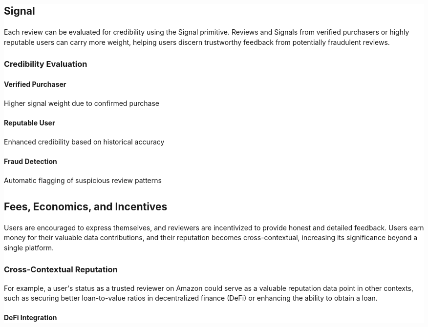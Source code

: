 ## Signal

Each review can be evaluated for credibility using the Signal primitive. Reviews and Signals from verified purchasers or highly reputable users can carry more weight, helping users discern trustworthy feedback from potentially fraudulent reviews.

<div style={{ backgroundColor: 'var(--ifm-color-emphasis-50)', padding: '1.5rem', borderRadius: '8px', marginTop: '2rem', marginBottom: '2rem' }}>
<h3 style={{ marginTop: 0, marginBottom: '1rem' }}>Credibility Evaluation</h3>
<div style={{ backgroundColor: 'var(--ifm-background-color)', padding: '1rem', borderRadius: '6px', border: '1px solid var(--ifm-color-emphasis-300)' }}>
<div style={{ display: 'grid', gridTemplateColumns: 'repeat(auto-fit, minmax(250px, 1fr))', gap: '1rem' }}>
<div style={{ border: '1px solid var(--ifm-color-emphasis-300)', borderRadius: '6px', padding: '1rem', backgroundColor: 'var(--ifm-background-color)' }}>
<h4 style={{ marginTop: 0, marginBottom: '0.5rem', color: 'var(--ifm-color-primary)' }}>Verified Purchaser</h4>
<p style={{ margin: 0, fontSize: '0.9rem' }}>
Higher signal weight due to confirmed purchase
</p>
</div>
<div style={{ border: '1px solid var(--ifm-color-emphasis-300)', borderRadius: '6px', padding: '1rem', backgroundColor: 'var(--ifm-background-color)' }}>
<h4 style={{ marginTop: 0, marginBottom: '0.5rem', color: 'var(--ifm-color-primary)' }}>Reputable User</h4>
<p style={{ margin: 0, fontSize: '0.9rem' }}>
Enhanced credibility based on historical accuracy
</p>
</div>
<div style={{ border: '1px solid var(--ifm-color-emphasis-300)', borderRadius: '6px', padding: '1rem', backgroundColor: 'var(--ifm-background-color)' }}>
<h4 style={{ marginTop: 0, marginBottom: '0.5rem', color: 'var(--ifm-color-primary)' }}>Fraud Detection</h4>
<p style={{ margin: 0, fontSize: '0.9rem' }}>
Automatic flagging of suspicious review patterns
</p>
</div>
</div>
</div>
</div>

## Fees, Economics, and Incentives

Users are encouraged to express themselves, and reviewers are incentivized to provide honest and detailed feedback. Users earn money for their valuable data contributions, and their reputation becomes cross-contextual, increasing its significance beyond a single platform.

<div style={{ backgroundColor: 'var(--ifm-color-emphasis-50)', padding: '1.5rem', borderRadius: '8px', marginTop: '2rem', marginBottom: '2rem' }}>
<h3 style={{ marginTop: 0, marginBottom: '1rem' }}>Cross-Contextual Reputation</h3>
<div style={{ backgroundColor: 'var(--ifm-background-color)', padding: '1rem', borderRadius: '6px', border: '1px solid var(--ifm-color-emphasis-300)' }}>
<p style={{ margin: '0 0 1rem 0', fontSize: '0.9rem' }}>
For example, a user's status as a trusted reviewer on Amazon could serve as a valuable reputation data point in other contexts, such as securing better loan-to-value ratios in decentralized finance (DeFi) or enhancing the ability to obtain a loan.
</p>
<div style={{ display: 'grid', gridTemplateColumns: 'repeat(auto-fit, minmax(200px, 1fr))', gap: '1rem' }}>
<div style={{ border: '1px solid var(--ifm-color-emphasis-300)', borderRadius: '6px', padding: '1rem', backgroundColor: 'var(--ifm-background-color)' }}>
<h4 style={{ marginTop: 0, marginBottom: '0.5rem', color: 'var(--ifm-color-primary)' }}>DeFi Integration</h4>
<p style={{ margin: 0, fontSize: '0.9rem' }}>